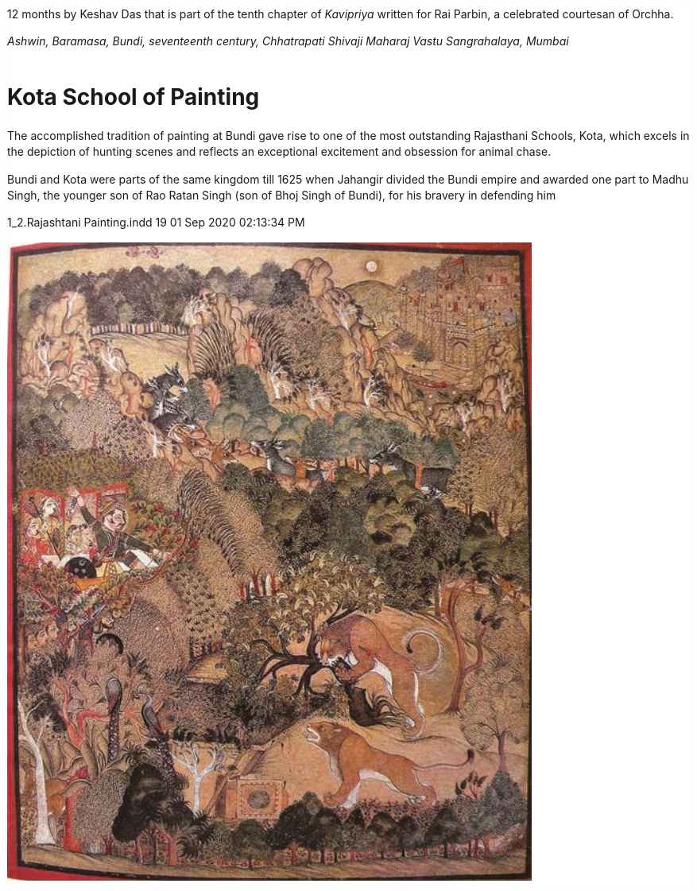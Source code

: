 12 months by Keshav Das that is part of the tenth chapter of *Kavipriya* written for Rai Parbin, a celebrated courtesan of Orchha.

*Ashwin, Baramasa, Bundi, seventeenth century, Chhatrapati Shivaji Maharaj Vastu Sangrahalaya, Mumbai*

# Kota School of Painting

The accomplished tradition of painting at Bundi gave rise to one of the most outstanding Rajasthani Schools, Kota, which excels in the depiction of hunting scenes and reflects an exceptional excitement and obsession for animal chase.

Bundi and Kota were parts of the same kingdom till 1625 when Jahangir divided the Bundi empire and awarded one part to Madhu Singh, the younger son of Rao Ratan Singh (son of Bhoj Singh of Bundi), for his bravery in defending him

1_2.Rajashtani Painting.indd 19 01 Sep 2020 02:13:34 PM

![](_page_10_Picture_2.jpeg)
